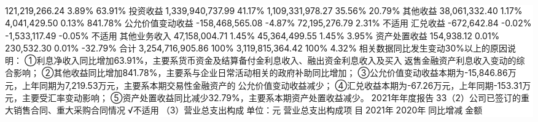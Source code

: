 121,219,266.24
3.89%
63.91%
投资收益
1,339,940,737.99
41.17%
1,109,331,978.27
35.56%
20.79%
其他收益
38,061,332.40
1.17%
4,041,429.50
0.13%
841.78%
公允价值变动收益
-158,468,565.08
-4.87%
72,195,276.79
2.31%
不适用
汇兑收益
-672,642.84
-0.02%
-1,533,117.49
-0.05%
不适用
其他业务收入
47,158,004.71
1.45%
45,364,499.55
1.45%
3.95%
资产处置收益
154,938.12
0.01%
230,532.30
0.01%
-32.79%
合计
3,254,716,905.86
100%
3,119,815,364.42
100%
4.32%
相关数据同比发生变动30%以上的原因说明：
①利息净收入同比增加63.91%，主要系货币资金及结算备付金利息收入、融出资金利息收入及买入
返售金融资产利息收入变动的综合影响；
②其他收益同比增加841.78%，主要系与企业日常活动相关的政府补助同比增加；
③公允价值变动收益本期为-15,846.86万元，上年同期为7,219.53万元，主要系本期交易性金融资产的
公允价值变动收益减少；
④汇兑收益本期为-67.26万元，上年同期-153.31万元，主要受汇率变动影响；
⑤资产处置收益同比减少32.79%，主要系本期资产处置收益减少。
2021年年度报告
33（2）公司已签订的重大销售合同、重大采购合同情况
√不适用
（3）营业总支出构成
单位：元
营业总支出构成项
目
2021年
2020年
同比增减
金额